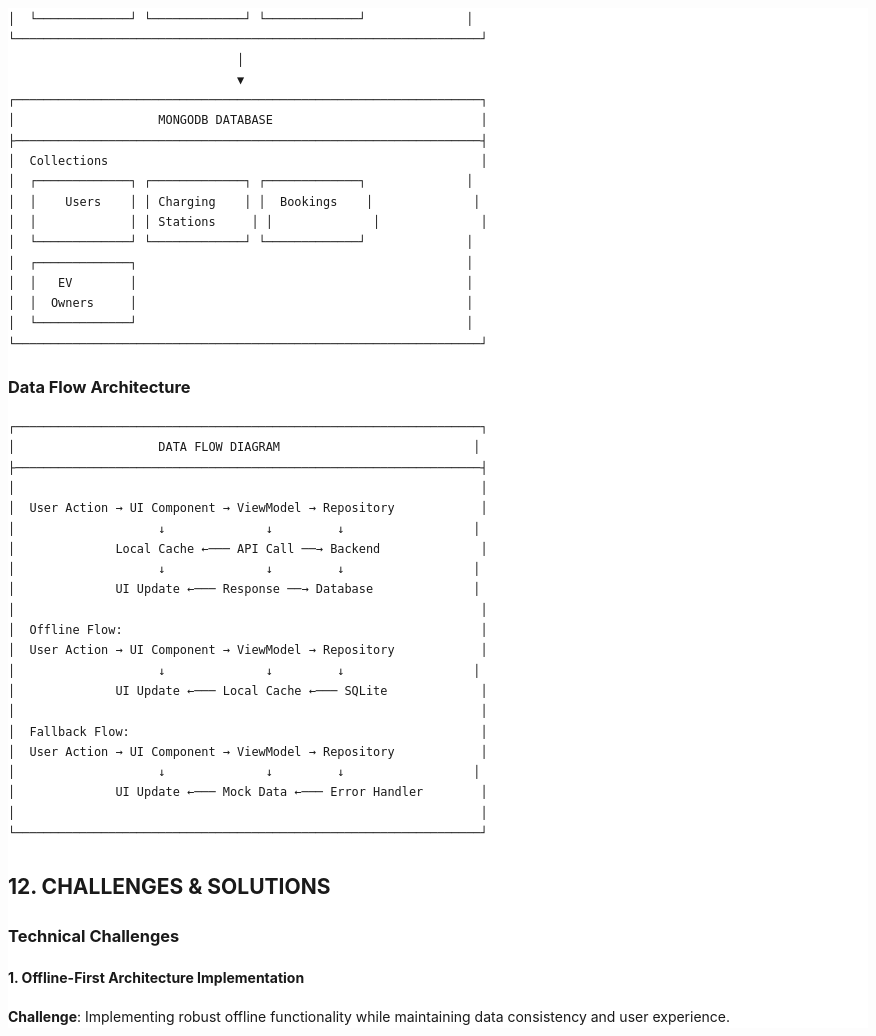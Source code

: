 ```
│  └─────────────┘ └─────────────┘ └─────────────┘              │
└─────────────────────────────────────────────────────────────────┘
                                │
                                ▼
┌─────────────────────────────────────────────────────────────────┐
│                    MONGODB DATABASE                             │
├─────────────────────────────────────────────────────────────────┤
│  Collections                                                    │
│  ┌─────────────┐ ┌─────────────┐ ┌─────────────┐              │
│  │    Users    │ │ Charging    │ │  Bookings    │              │
│  │             │ │ Stations     │ │              │              │
│  └─────────────┘ └─────────────┘ └─────────────┘              │
│  ┌─────────────┐                                              │
│  │   EV        │                                              │
│  │  Owners     │                                              │
│  └─────────────┘                                              │
└─────────────────────────────────────────────────────────────────┘
```

### Data Flow Architecture

```
┌─────────────────────────────────────────────────────────────────┐
│                    DATA FLOW DIAGRAM                           │
├─────────────────────────────────────────────────────────────────┤
│                                                                 │
│  User Action → UI Component → ViewModel → Repository            │
│                    ↓              ↓         ↓                  │
│              Local Cache ←─── API Call ──→ Backend              │
│                    ↓              ↓         ↓                  │
│              UI Update ←─── Response ──→ Database              │
│                                                                 │
│  Offline Flow:                                                  │
│  User Action → UI Component → ViewModel → Repository            │
│                    ↓              ↓         ↓                  │
│              UI Update ←─── Local Cache ←─── SQLite             │
│                                                                 │
│  Fallback Flow:                                                 │
│  User Action → UI Component → ViewModel → Repository            │
│                    ↓              ↓         ↓                  │
│              UI Update ←─── Mock Data ←─── Error Handler        │
│                                                                 │
└─────────────────────────────────────────────────────────────────┘
```

## 12. CHALLENGES & SOLUTIONS

### Technical Challenges

#### 1. Offline-First Architecture Implementation
**Challenge**: Implementing robust offline functionality while maintaining data consistency and user experience.
